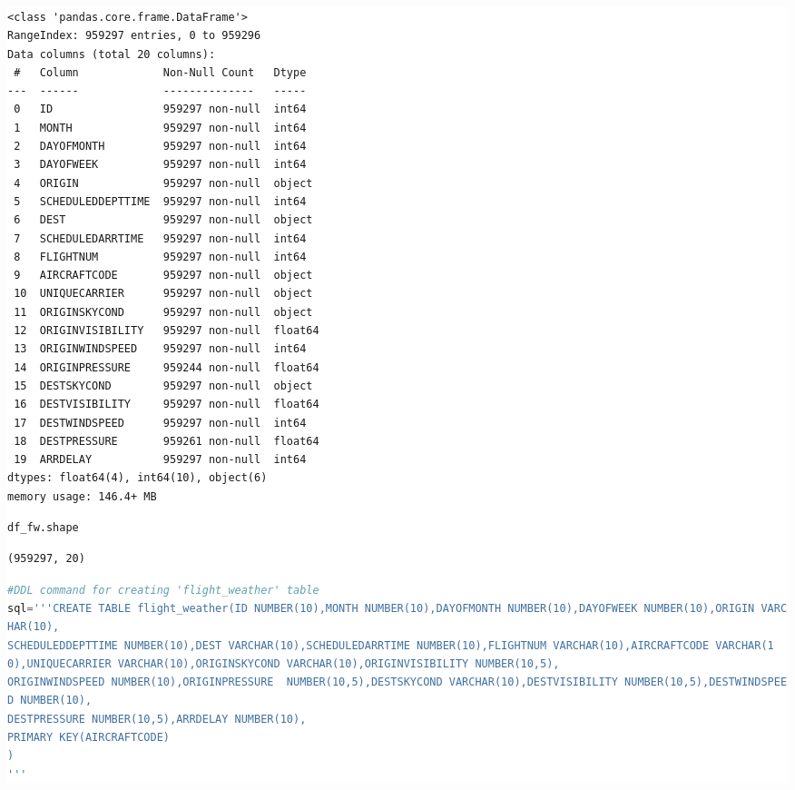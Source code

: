     <class 'pandas.core.frame.DataFrame'>
    RangeIndex: 959297 entries, 0 to 959296
    Data columns (total 20 columns):
     #   Column             Non-Null Count   Dtype  
    ---  ------             --------------   -----  
     0   ID                 959297 non-null  int64  
     1   MONTH              959297 non-null  int64  
     2   DAYOFMONTH         959297 non-null  int64  
     3   DAYOFWEEK          959297 non-null  int64  
     4   ORIGIN             959297 non-null  object 
     5   SCHEDULEDDEPTTIME  959297 non-null  int64  
     6   DEST               959297 non-null  object 
     7   SCHEDULEDARRTIME   959297 non-null  int64  
     8   FLIGHTNUM          959297 non-null  int64  
     9   AIRCRAFTCODE       959297 non-null  object 
     10  UNIQUECARRIER      959297 non-null  object 
     11  ORIGINSKYCOND      959297 non-null  object 
     12  ORIGINVISIBILITY   959297 non-null  float64
     13  ORIGINWINDSPEED    959297 non-null  int64  
     14  ORIGINPRESSURE     959244 non-null  float64
     15  DESTSKYCOND        959297 non-null  object 
     16  DESTVISIBILITY     959297 non-null  float64
     17  DESTWINDSPEED      959297 non-null  int64  
     18  DESTPRESSURE       959261 non-null  float64
     19  ARRDELAY           959297 non-null  int64  
    dtypes: float64(4), int64(10), object(6)
    memory usage: 146.4+ MB
    


```python
df_fw.shape
```




    (959297, 20)




```python
#DDL command for creating 'flight_weather' table
sql='''CREATE TABLE flight_weather(ID NUMBER(10),MONTH NUMBER(10),DAYOFMONTH NUMBER(10),DAYOFWEEK NUMBER(10),ORIGIN VARCHAR(10),
SCHEDULEDDEPTTIME NUMBER(10),DEST VARCHAR(10),SCHEDULEDARRTIME NUMBER(10),FLIGHTNUM VARCHAR(10),AIRCRAFTCODE VARCHAR(10),UNIQUECARRIER VARCHAR(10),ORIGINSKYCOND VARCHAR(10),ORIGINVISIBILITY NUMBER(10,5),
ORIGINWINDSPEED NUMBER(10),ORIGINPRESSURE  NUMBER(10,5),DESTSKYCOND VARCHAR(10),DESTVISIBILITY NUMBER(10,5),DESTWINDSPEED NUMBER(10),
DESTPRESSURE NUMBER(10,5),ARRDELAY NUMBER(10),
PRIMARY KEY(AIRCRAFTCODE)
)
'''
```
